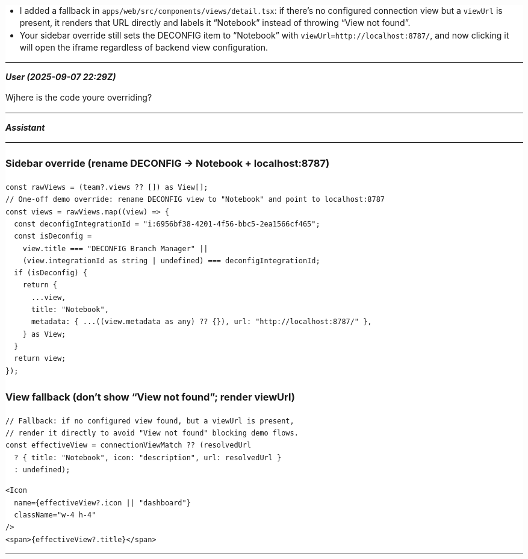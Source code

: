 - I added a fallback in `apps/web/src/components/views/detail.tsx`: if there’s
  no configured connection view but a `viewUrl` is present, it renders that URL
  directly and labels it “Notebook” instead of throwing “View not found”.
- Your sidebar override still sets the DECONFIG item to “Notebook” with
  `viewUrl=http://localhost:8787/`, and now clicking it will open the iframe
  regardless of backend view configuration.

---

_**User (2025-09-07 22:29Z)**_

Wjhere is the code youre overriding?

---

_**Assistant**_

---

### Sidebar override (rename DECONFIG → Notebook + localhost:8787)

```470:489:apps/web/src/components/sidebar/index.tsx
const rawViews = (team?.views ?? []) as View[];
// One-off demo override: rename DECONFIG view to "Notebook" and point to localhost:8787
const views = rawViews.map((view) => {
  const deconfigIntegrationId = "i:6956bf38-4201-4f56-bbc5-2ea1566cf465";
  const isDeconfig =
    view.title === "DECONFIG Branch Manager" ||
    (view.integrationId as string | undefined) === deconfigIntegrationId;
  if (isDeconfig) {
    return {
      ...view,
      title: "Notebook",
      metadata: { ...((view.metadata as any) ?? {}), url: "http://localhost:8787/" },
    } as View;
  }
  return view;
});
```

### View fallback (don’t show “View not found”; render viewUrl)

```116:124:apps/web/src/components/views/detail.tsx
// Fallback: if no configured view found, but a viewUrl is present,
// render it directly to avoid "View not found" blocking demo flows.
const effectiveView = connectionViewMatch ?? (resolvedUrl
  ? { title: "Notebook", icon: "description", url: resolvedUrl }
  : undefined);
```

```153:159:apps/web/src/components/views/detail.tsx
<Icon
  name={effectiveView?.icon || "dashboard"}
  className="w-4 h-4"
/>
<span>{effectiveView?.title}</span>
```

---
